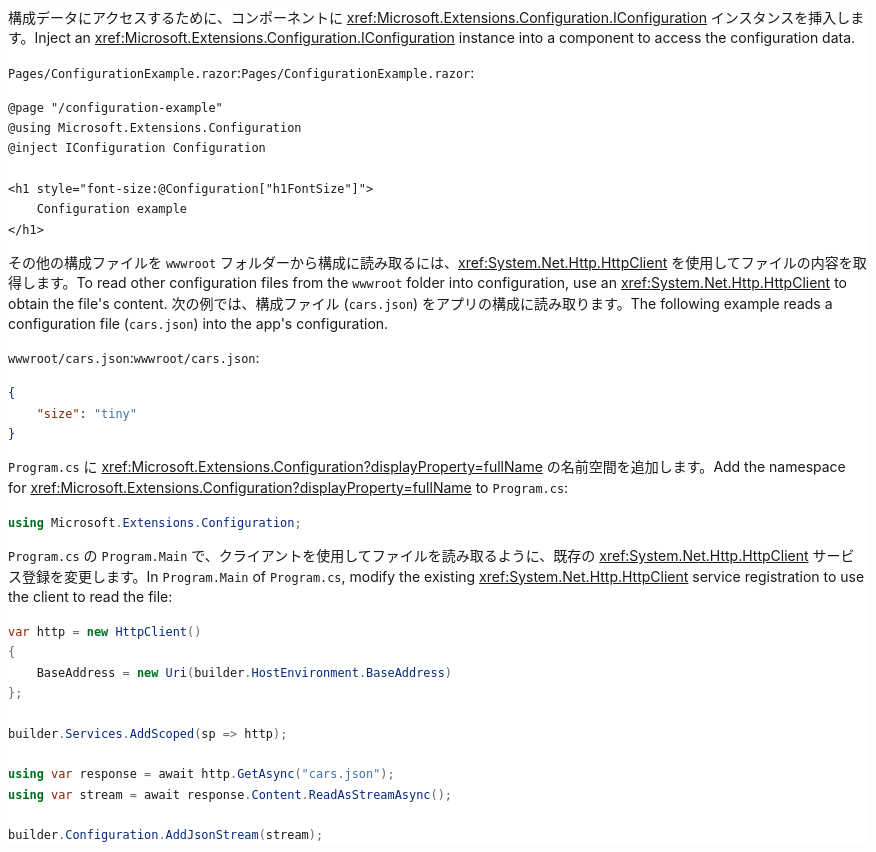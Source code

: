 <span data-ttu-id="80cb5-121">構成データにアクセスするために、コンポーネントに <xref:Microsoft.Extensions.Configuration.IConfiguration> インスタンスを挿入します。</span><span class="sxs-lookup"><span data-stu-id="80cb5-121">Inject an <xref:Microsoft.Extensions.Configuration.IConfiguration> instance into a component to access the configuration data.</span></span>

<span data-ttu-id="80cb5-122">`Pages/ConfigurationExample.razor`:</span><span class="sxs-lookup"><span data-stu-id="80cb5-122">`Pages/ConfigurationExample.razor`:</span></span>

```razor
@page "/configuration-example"
@using Microsoft.Extensions.Configuration
@inject IConfiguration Configuration

<h1 style="font-size:@Configuration["h1FontSize"]">
    Configuration example
</h1>
```

<span data-ttu-id="80cb5-123">その他の構成ファイルを `wwwroot` フォルダーから構成に読み取るには、<xref:System.Net.Http.HttpClient> を使用してファイルの内容を取得します。</span><span class="sxs-lookup"><span data-stu-id="80cb5-123">To read other configuration files from the `wwwroot` folder into configuration, use an <xref:System.Net.Http.HttpClient> to obtain the file's content.</span></span> <span data-ttu-id="80cb5-124">次の例では、構成ファイル (`cars.json`) をアプリの構成に読み取ります。</span><span class="sxs-lookup"><span data-stu-id="80cb5-124">The following example reads a configuration file (`cars.json`) into the app's configuration.</span></span>

<span data-ttu-id="80cb5-125">`wwwroot/cars.json`:</span><span class="sxs-lookup"><span data-stu-id="80cb5-125">`wwwroot/cars.json`:</span></span>

```json
{
    "size": "tiny"
}
```

<span data-ttu-id="80cb5-126">`Program.cs` に <xref:Microsoft.Extensions.Configuration?displayProperty=fullName> の名前空間を追加します。</span><span class="sxs-lookup"><span data-stu-id="80cb5-126">Add the namespace for <xref:Microsoft.Extensions.Configuration?displayProperty=fullName> to `Program.cs`:</span></span>

```csharp
using Microsoft.Extensions.Configuration;
```

<span data-ttu-id="80cb5-127">`Program.cs` の `Program.Main` で、クライアントを使用してファイルを読み取るように、既存の <xref:System.Net.Http.HttpClient> サービス登録を変更します。</span><span class="sxs-lookup"><span data-stu-id="80cb5-127">In `Program.Main` of `Program.cs`, modify the existing <xref:System.Net.Http.HttpClient> service registration to use the client to read the file:</span></span>

```csharp
var http = new HttpClient()
{
    BaseAddress = new Uri(builder.HostEnvironment.BaseAddress)
};

builder.Services.AddScoped(sp => http);

using var response = await http.GetAsync("cars.json");
using var stream = await response.Content.ReadAsStreamAsync();

builder.Configuration.AddJsonStream(stream);
```
